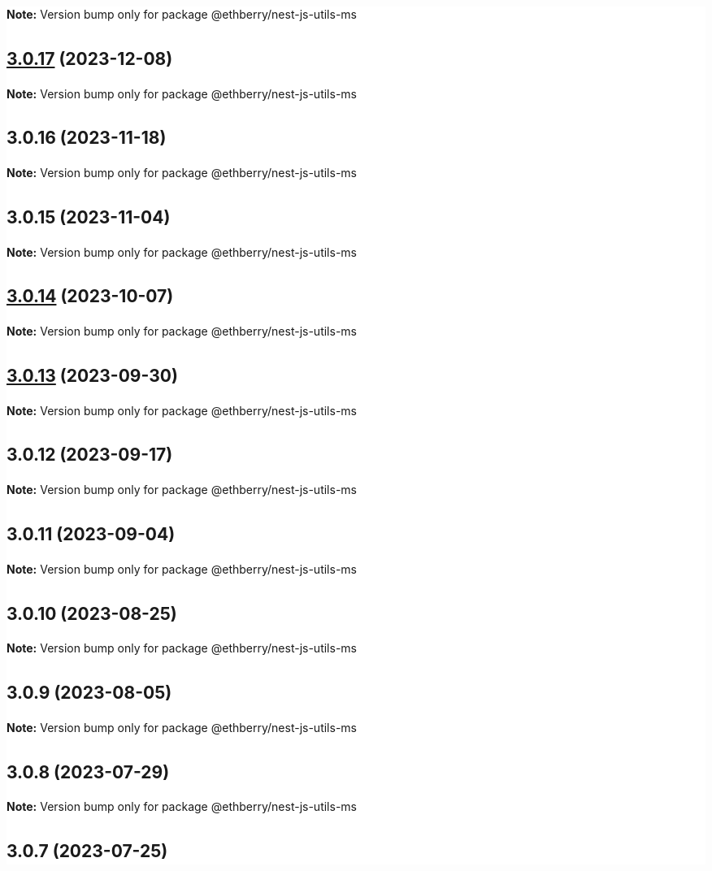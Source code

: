 **Note:** Version bump only for package @ethberry/nest-js-utils-ms

## [3.0.17](https://github.com/ethberry/nestjs-packages/compare/@ethberry/nest-js-utils-ms@3.0.16...@ethberry/nest-js-utils-ms@3.0.17) (2023-12-08)

**Note:** Version bump only for package @ethberry/nest-js-utils-ms

## 3.0.16 (2023-11-18)

**Note:** Version bump only for package @ethberry/nest-js-utils-ms

## 3.0.15 (2023-11-04)

**Note:** Version bump only for package @ethberry/nest-js-utils-ms

## [3.0.14](https://github.com/ethberry/nestjs-packages/compare/@ethberry/nest-js-utils-ms@3.0.13...@ethberry/nest-js-utils-ms@3.0.14) (2023-10-07)

**Note:** Version bump only for package @ethberry/nest-js-utils-ms

## [3.0.13](https://github.com/ethberry/nestjs-packages/compare/@ethberry/nest-js-utils-ms@3.0.12...@ethberry/nest-js-utils-ms@3.0.13) (2023-09-30)

**Note:** Version bump only for package @ethberry/nest-js-utils-ms

## 3.0.12 (2023-09-17)

**Note:** Version bump only for package @ethberry/nest-js-utils-ms

## 3.0.11 (2023-09-04)

**Note:** Version bump only for package @ethberry/nest-js-utils-ms

## 3.0.10 (2023-08-25)

**Note:** Version bump only for package @ethberry/nest-js-utils-ms

## 3.0.9 (2023-08-05)

**Note:** Version bump only for package @ethberry/nest-js-utils-ms

## 3.0.8 (2023-07-29)

**Note:** Version bump only for package @ethberry/nest-js-utils-ms

## 3.0.7 (2023-07-25)
